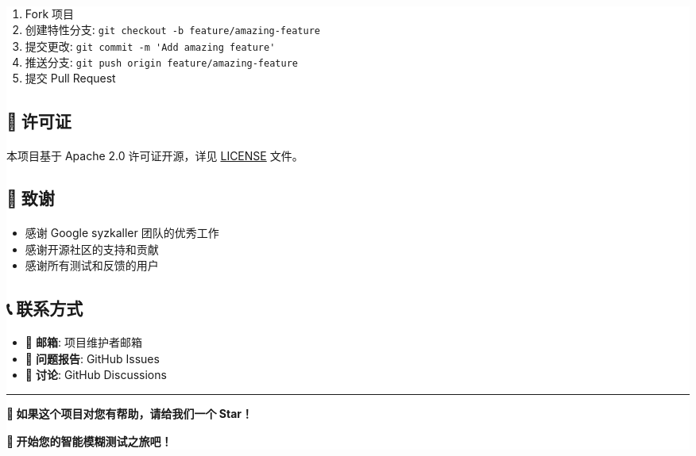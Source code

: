 1. Fork 项目
2. 创建特性分支: `git checkout -b feature/amazing-feature`
3. 提交更改: `git commit -m 'Add amazing feature'`
4. 推送分支: `git push origin feature/amazing-feature`
5. 提交 Pull Request

## 📄 许可证

本项目基于 Apache 2.0 许可证开源，详见 [LICENSE](LICENSE) 文件。

## 🙏 致谢

- 感谢 Google syzkaller 团队的优秀工作
- 感谢开源社区的支持和贡献
- 感谢所有测试和反馈的用户

## 📞 联系方式

- 📧 **邮箱**: 项目维护者邮箱
- 🐛 **问题报告**: GitHub Issues
- 💬 **讨论**: GitHub Discussions

---

**🌟 如果这个项目对您有帮助，请给我们一个 Star！**

**🚀 开始您的智能模糊测试之旅吧！**
